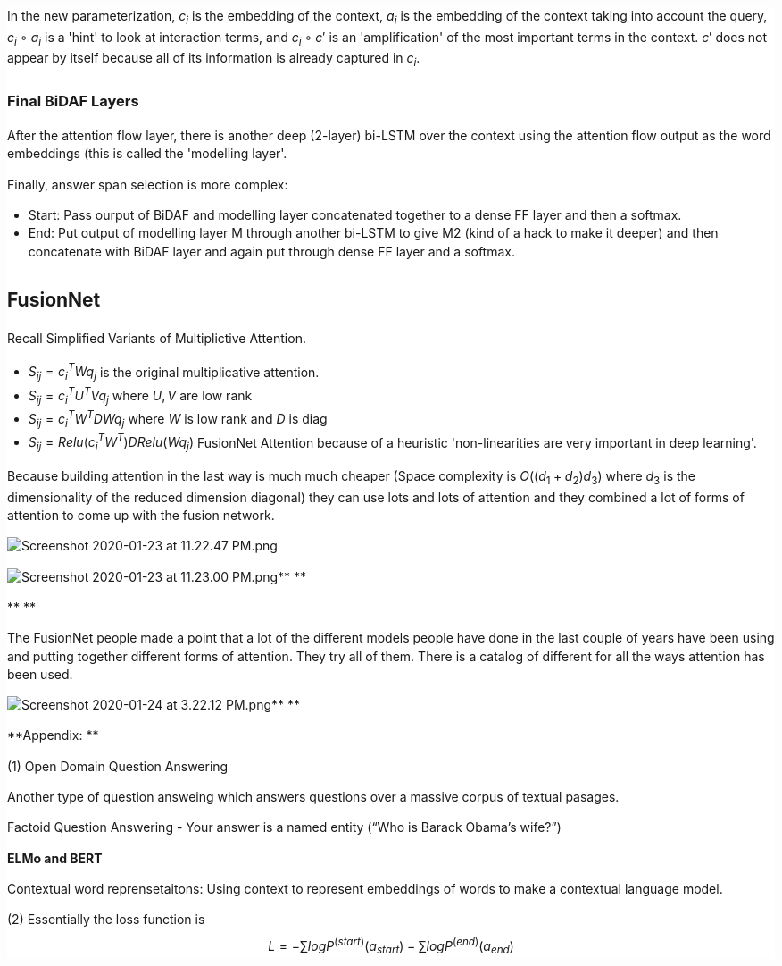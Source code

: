 In the new parameterization, $c_i$ is the embedding of the context, $a_i$ is the embedding of the context taking into account the query, $c_i \circ a_i$ is a 'hint' to look at interaction terms, and $c_i \circ c'$ is an 'amplification' of the most important terms in the context. $c'$ does not appear by itself because all of its information is already captured in $c_i$.

### Final BiDAF Layers
After the attention flow layer, there is another deep (2-layer) bi-LSTM over the context using the attention flow output as the word embeddings (this is called the 'modelling layer'.

Finally, answer span selection is more complex:
  - Start: Pass ourput of BiDAF and modelling layer concatenated together to a dense FF layer and then a softmax.
  - End: Put output of modelling layer M through another bi-LSTM to give M2 (kind of a hack to make it deeper) and then concatenate with BiDAF layer and again put through dense FF layer and a softmax. 

## FusionNet

Recall Simplified Variants of Multiplictive Attention.
  - $S_{ij} = c_i^T W q_j$ is the original multiplicative attention.
  - $S_{ij} = c_i^T U^T V q_j$ where $U, V$ are low rank
  - $S_{ij} = c_i^T W^T D W q_j$ where $W$ is low rank and $D$ is diag
  - $S_{ij} = Relu(c_i^T W^T) D Relu(W q_j)$ FusionNet Attention because of a heuristic 'non-linearities are very important in deep learning'.

Because building attention in the last way is much much cheaper (Space complexity is $O((d_1+d_2)d_3)$ where $d_3$ is the dimensionality of the reduced dimension diagonal) they can use lots and lots of attention and they combined a lot of forms of attention to come up with the fusion network.

![Screenshot 2020-01-23 at 11.22.47 PM.png](resources/A9E4907A0FE04237D4935F41B6C6B080.png)

![Screenshot 2020-01-23 at 11.23.00 PM.png](resources/9C826DECE181F97079804B87DCB75DEA.png)**
**

**
**

The FusionNet people made a point that a lot of the different models people have done in the last couple of years have been using and putting together different forms of attention. They try all of them. There is a catalog of different for all the ways attention has been used.

![Screenshot 2020-01-24 at 3.22.12 PM.png](resources/15E52BE5393DC26D1778A1588F540E70.png)**
**

**Appendix: **

(1) Open Domain Question Answering

Another type of question answeing which answers questions over a massive corpus of textual pasages.

Factoid Question Answering - Your answer is a named entity (“Who is Barack Obama’s wife?”)

**ELMo and BERT**

Contextual word reprensetaitons: Using context to represent embeddings of words to make a contextual language model.

(2) Essentially the loss function is 
$$L = - \sum log P^{(start)}(a_{start}) - \sum log P^{(end)}(a_{end})$$